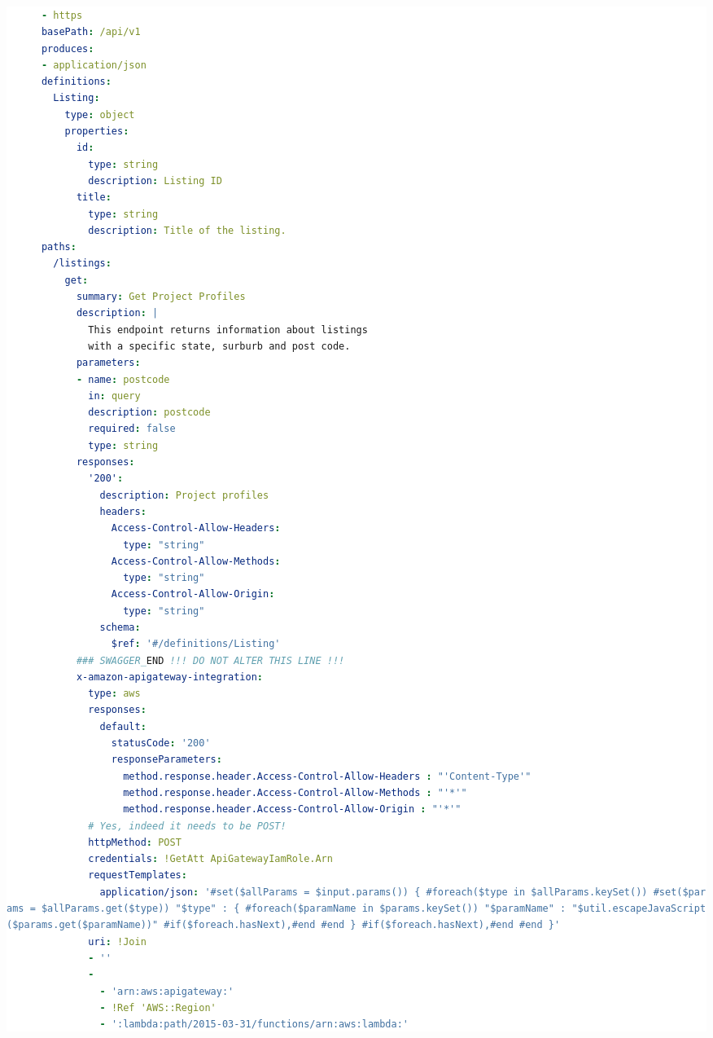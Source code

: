 ```yaml
      - https
      basePath: /api/v1
      produces:
      - application/json
      definitions:
        Listing:
          type: object
          properties:
            id:
              type: string
              description: Listing ID
            title:
              type: string
              description: Title of the listing.
      paths:
        /listings:
          get:
            summary: Get Project Profiles
            description: |
              This endpoint returns information about listings
              with a specific state, surburb and post code.
            parameters:
            - name: postcode
              in: query
              description: postcode
              required: false
              type: string
            responses:
              '200':
                description: Project profiles
                headers:
                  Access-Control-Allow-Headers:
                    type: "string"
                  Access-Control-Allow-Methods:
                    type: "string"
                  Access-Control-Allow-Origin:
                    type: "string"
                schema:
                  $ref: '#/definitions/Listing'
            ### SWAGGER_END !!! DO NOT ALTER THIS LINE !!!
            x-amazon-apigateway-integration:
              type: aws
              responses:
                default:
                  statusCode: '200'
                  responseParameters:
                    method.response.header.Access-Control-Allow-Headers : "'Content-Type'"
                    method.response.header.Access-Control-Allow-Methods : "'*'"
                    method.response.header.Access-Control-Allow-Origin : "'*'"
              # Yes, indeed it needs to be POST!
              httpMethod: POST
              credentials: !GetAtt ApiGatewayIamRole.Arn
              requestTemplates:
                application/json: '#set($allParams = $input.params()) { #foreach($type in $allParams.keySet()) #set($params = $allParams.get($type)) "$type" : { #foreach($paramName in $params.keySet()) "$paramName" : "$util.escapeJavaScript($params.get($paramName))" #if($foreach.hasNext),#end #end } #if($foreach.hasNext),#end #end }'
              uri: !Join
              - ''
              -
                - 'arn:aws:apigateway:'
                - !Ref 'AWS::Region'
                - ':lambda:path/2015-03-31/functions/arn:aws:lambda:'
```
